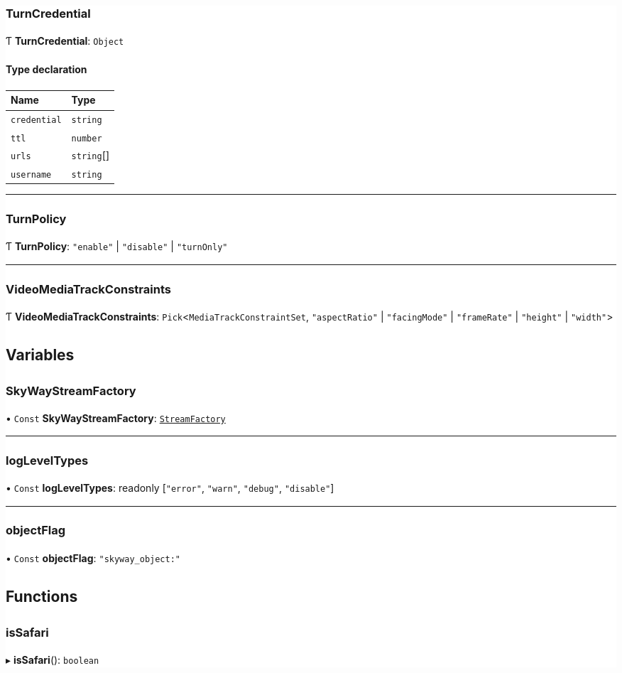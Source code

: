 ### TurnCredential

Ƭ **TurnCredential**: `Object`

#### Type declaration

| Name | Type |
| :------ | :------ |
| `credential` | `string` |
| `ttl` | `number` |
| `urls` | `string`[] |
| `username` | `string` |

___

### TurnPolicy

Ƭ **TurnPolicy**: ``"enable"`` \| ``"disable"`` \| ``"turnOnly"``

___

### VideoMediaTrackConstraints

Ƭ **VideoMediaTrackConstraints**: `Pick`<`MediaTrackConstraintSet`, ``"aspectRatio"`` \| ``"facingMode"`` \| ``"frameRate"`` \| ``"height"`` \| ``"width"``\>

## Variables

### SkyWayStreamFactory

• `Const` **SkyWayStreamFactory**: [`StreamFactory`](classes/StreamFactory.md)

___

### logLevelTypes

• `Const` **logLevelTypes**: readonly [``"error"``, ``"warn"``, ``"debug"``, ``"disable"``]

___

### objectFlag

• `Const` **objectFlag**: ``"skyway_object:"``

## Functions

### isSafari

▸ **isSafari**(): `boolean`
